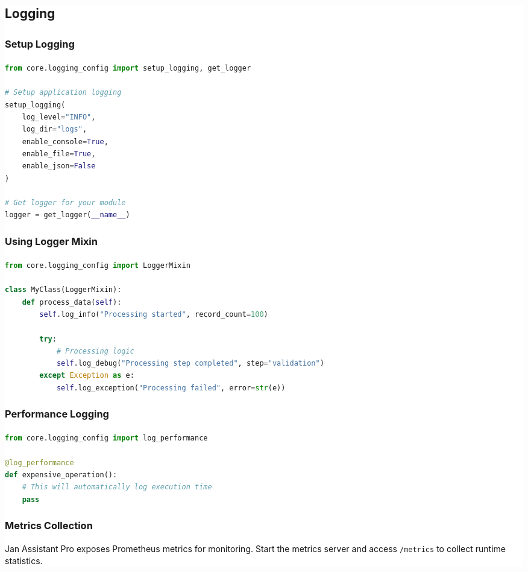 ## Logging

### Setup Logging

```python
from core.logging_config import setup_logging, get_logger

# Setup application logging
setup_logging(
    log_level="INFO",
    log_dir="logs",
    enable_console=True,
    enable_file=True,
    enable_json=False
)

# Get logger for your module
logger = get_logger(__name__)
```

### Using Logger Mixin

```python
from core.logging_config import LoggerMixin

class MyClass(LoggerMixin):
    def process_data(self):
        self.log_info("Processing started", record_count=100)
        
        try:
            # Processing logic
            self.log_debug("Processing step completed", step="validation")
        except Exception as e:
            self.log_exception("Processing failed", error=str(e))
```

### Performance Logging

```python
from core.logging_config import log_performance

@log_performance
def expensive_operation():
    # This will automatically log execution time
    pass
```

### Metrics Collection

Jan Assistant Pro exposes Prometheus metrics for monitoring. Start the metrics
server and access `/metrics` to collect runtime statistics.
